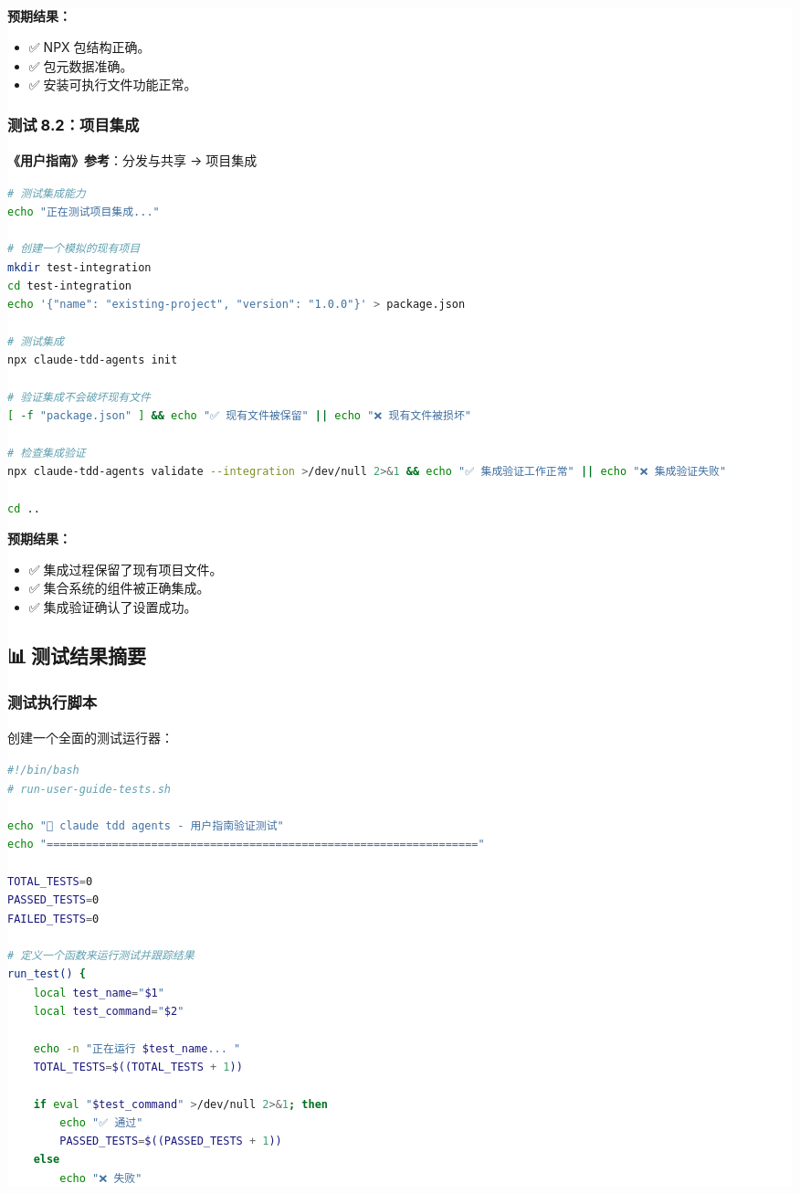 **预期结果：**
- ✅ NPX 包结构正确。
- ✅ 包元数据准确。
- ✅ 安装可执行文件功能正常。

### 测试 8.2：项目集成
**《用户指南》参考**：分发与共享 → 项目集成

```bash
# 测试集成能力
echo "正在测试项目集成..."

# 创建一个模拟的现有项目
mkdir test-integration
cd test-integration
echo '{"name": "existing-project", "version": "1.0.0"}' > package.json

# 测试集成
npx claude-tdd-agents init

# 验证集成不会破坏现有文件
[ -f "package.json" ] && echo "✅ 现有文件被保留" || echo "❌ 现有文件被损坏"

# 检查集成验证
npx claude-tdd-agents validate --integration >/dev/null 2>&1 && echo "✅ 集成验证工作正常" || echo "❌ 集成验证失败"

cd ..
```

**预期结果：**
- ✅ 集成过程保留了现有项目文件。
- ✅ 集合系统的组件被正确集成。
- ✅ 集成验证确认了设置成功。

## 📊 测试结果摘要

### 测试执行脚本

创建一个全面的测试运行器：

```bash
#!/bin/bash
# run-user-guide-tests.sh

echo "🧪 claude tdd agents - 用户指南验证测试"
echo "=================================================================="

TOTAL_TESTS=0
PASSED_TESTS=0
FAILED_TESTS=0

# 定义一个函数来运行测试并跟踪结果
run_test() {
    local test_name="$1"
    local test_command="$2"
    
    echo -n "正在运行 $test_name... "
    TOTAL_TESTS=$((TOTAL_TESTS + 1))
    
    if eval "$test_command" >/dev/null 2>&1; then
        echo "✅ 通过"
        PASSED_TESTS=$((PASSED_TESTS + 1))
    else
        echo "❌ 失败"
```